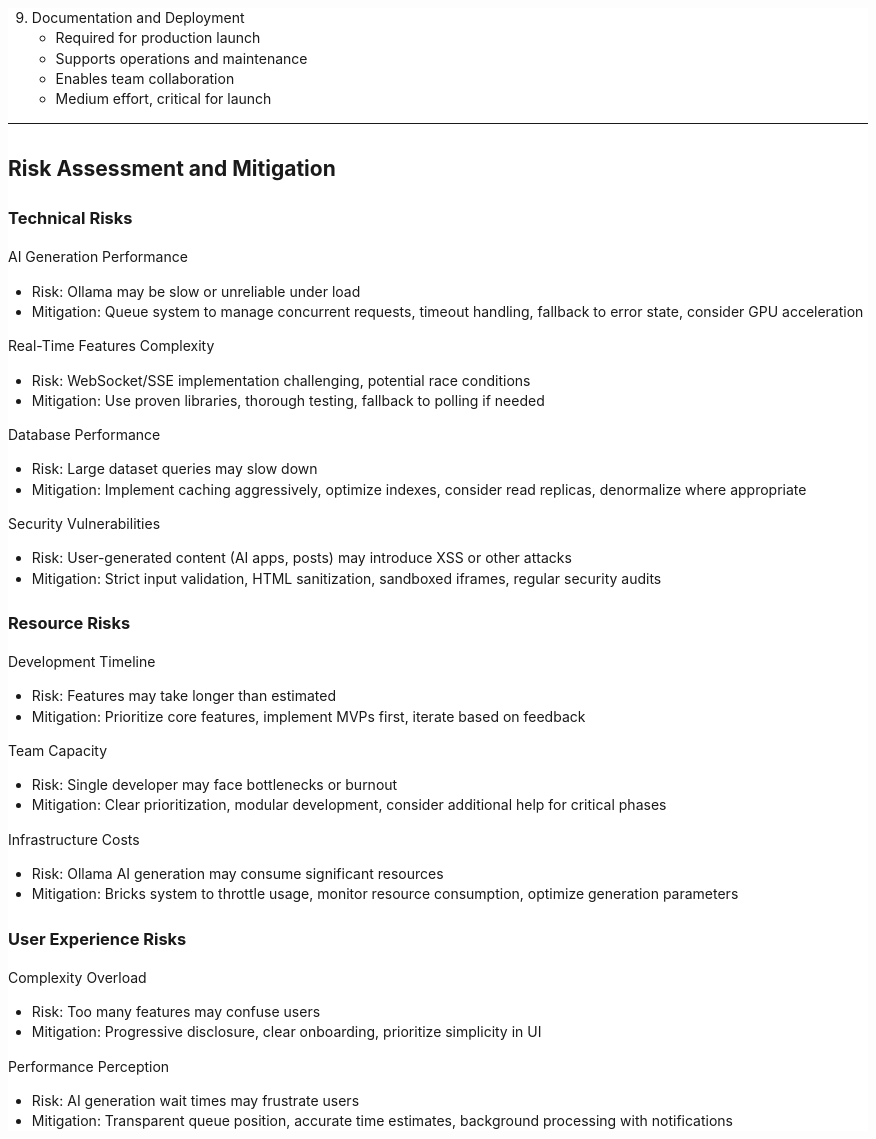 9. Documentation and Deployment
   - Required for production launch
   - Supports operations and maintenance
   - Enables team collaboration
   - Medium effort, critical for launch

---

## Risk Assessment and Mitigation

### Technical Risks

AI Generation Performance
- Risk: Ollama may be slow or unreliable under load
- Mitigation: Queue system to manage concurrent requests, timeout handling, fallback to error state, consider GPU acceleration

Real-Time Features Complexity
- Risk: WebSocket/SSE implementation challenging, potential race conditions
- Mitigation: Use proven libraries, thorough testing, fallback to polling if needed

Database Performance
- Risk: Large dataset queries may slow down
- Mitigation: Implement caching aggressively, optimize indexes, consider read replicas, denormalize where appropriate

Security Vulnerabilities
- Risk: User-generated content (AI apps, posts) may introduce XSS or other attacks
- Mitigation: Strict input validation, HTML sanitization, sandboxed iframes, regular security audits

### Resource Risks

Development Timeline
- Risk: Features may take longer than estimated
- Mitigation: Prioritize core features, implement MVPs first, iterate based on feedback

Team Capacity
- Risk: Single developer may face bottlenecks or burnout
- Mitigation: Clear prioritization, modular development, consider additional help for critical phases

Infrastructure Costs
- Risk: Ollama AI generation may consume significant resources
- Mitigation: Bricks system to throttle usage, monitor resource consumption, optimize generation parameters

### User Experience Risks

Complexity Overload
- Risk: Too many features may confuse users
- Mitigation: Progressive disclosure, clear onboarding, prioritize simplicity in UI

Performance Perception
- Risk: AI generation wait times may frustrate users
- Mitigation: Transparent queue position, accurate time estimates, background processing with notifications
